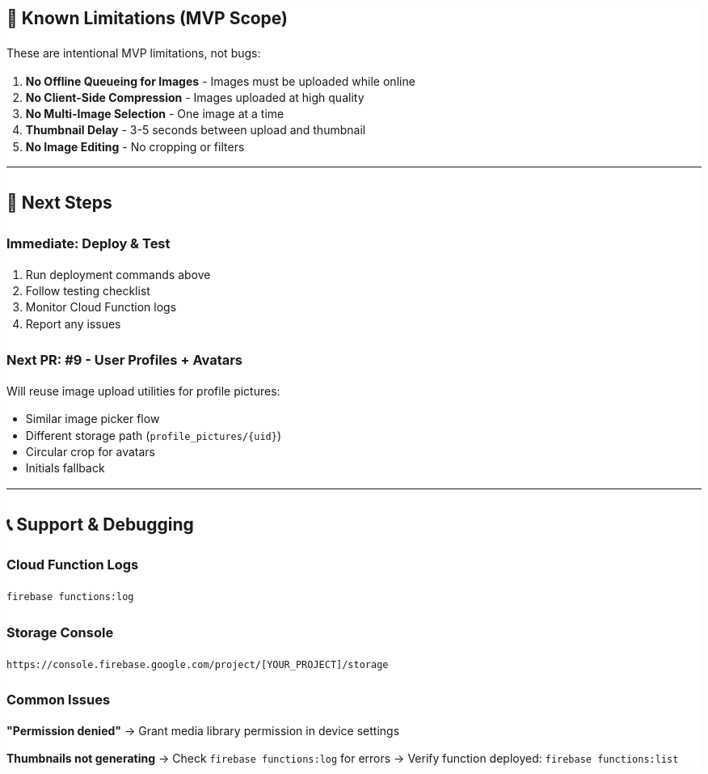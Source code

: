 
## 🐛 Known Limitations (MVP Scope)

These are intentional MVP limitations, not bugs:

1. **No Offline Queueing for Images** - Images must be uploaded while online
2. **No Client-Side Compression** - Images uploaded at high quality
3. **No Multi-Image Selection** - One image at a time
4. **Thumbnail Delay** - 3-5 seconds between upload and thumbnail
5. **No Image Editing** - No cropping or filters

---

## 🔄 Next Steps

### Immediate: Deploy & Test

1. Run deployment commands above
2. Follow testing checklist
3. Monitor Cloud Function logs
4. Report any issues

### Next PR: #9 - User Profiles + Avatars

Will reuse image upload utilities for profile pictures:

- Similar image picker flow
- Different storage path (`profile_pictures/{uid}`)
- Circular crop for avatars
- Initials fallback

---

## 📞 Support & Debugging

### Cloud Function Logs

```bash
firebase functions:log
```

### Storage Console

```
https://console.firebase.google.com/project/[YOUR_PROJECT]/storage
```

### Common Issues

**"Permission denied"**
→ Grant media library permission in device settings

**Thumbnails not generating**
→ Check `firebase functions:log` for errors
→ Verify function deployed: `firebase functions:list`
